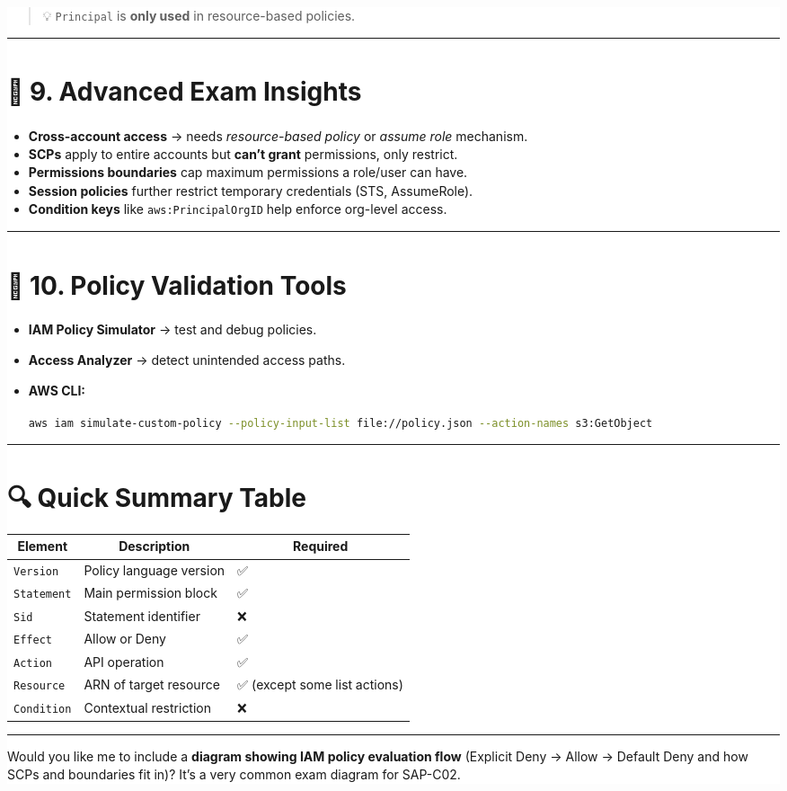 > 💡 `Principal` is **only used** in resource-based policies.

---

# 🧠 9. Advanced Exam Insights

- **Cross-account access** → needs _resource-based policy_ or _assume role_ mechanism.
- **SCPs** apply to entire accounts but **can’t grant** permissions, only restrict.
- **Permissions boundaries** cap maximum permissions a role/user can have.
- **Session policies** further restrict temporary credentials (STS, AssumeRole).
- **Condition keys** like `aws:PrincipalOrgID` help enforce org-level access.

---

# 🧾 10. Policy Validation Tools

- **IAM Policy Simulator** → test and debug policies.
- **Access Analyzer** → detect unintended access paths.
- **AWS CLI:**

  ```bash
  aws iam simulate-custom-policy --policy-input-list file://policy.json --action-names s3:GetObject
  ```

---

# 🔍 Quick Summary Table

| Element     | Description             | Required                      |
| ----------- | ----------------------- | ----------------------------- |
| `Version`   | Policy language version | ✅                            |
| `Statement` | Main permission block   | ✅                            |
| `Sid`       | Statement identifier    | ❌                            |
| `Effect`    | Allow or Deny           | ✅                            |
| `Action`    | API operation           | ✅                            |
| `Resource`  | ARN of target resource  | ✅ (except some list actions) |
| `Condition` | Contextual restriction  | ❌                            |

---

Would you like me to include a **diagram showing IAM policy evaluation flow** (Explicit Deny → Allow → Default Deny and how SCPs and boundaries fit in)? It’s a very common exam diagram for SAP-C02.
